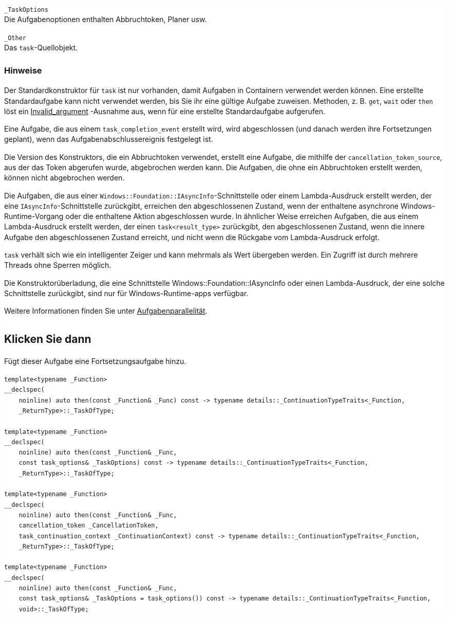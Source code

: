  `_TaskOptions`  
 Die Aufgabenoptionen enthalten Abbruchtoken, Planer usw.  
  
 `_Other`  
 Das `task`-Quellobjekt.  
  
### <a name="remarks"></a>Hinweise  
 Der Standardkonstruktor für `task` ist nur vorhanden, damit Aufgaben in Containern verwendet werden können. Eine erstellte Standardaufgabe kann nicht verwendet werden, bis Sie ihr eine gültige Aufgabe zuweisen. Methoden, z. B. `get`, `wait` oder `then` löst ein [Invalid_argument](../../../standard-library/invalid-argument-class.md) -Ausnahme aus, wenn für eine erstellte Standardaufgabe aufgerufen.  
  
 Eine Aufgabe, die aus einem `task_completion_event` erstellt wird, wird abgeschlossen (und danach werden ihre Fortsetzungen geplant), wenn das Aufgabenabschlussereignis festgelegt ist.  
  
 Die Version des Konstruktors, die ein Abbruchtoken verwendet, erstellt eine Aufgabe, die mithilfe der `cancellation_token_source`, aus der das Token abgerufen wurde, abgebrochen werden kann. Die Aufgaben, die ohne ein Abbruchtoken erstellt werden, können nicht abgebrochen werden.  
  
 Die Aufgaben, die aus einer `Windows::Foundation::IAsyncInfo`-Schnittstelle oder einem Lambda-Ausdruck erstellt werden, der eine `IAsyncInfo`-Schnittstelle zurückgibt, erreichen den abgeschlossenen Zustand, wenn der enthaltene asynchrone Windows-Runtime-Vorgang oder die enthaltene Aktion abgeschlossen wurde. In ähnlicher Weise erreichen Aufgaben, die aus einem Lambda-Ausdruck erstellt werden, der einen `task<result_type>` zurückgibt, den abgeschlossenen Zustand, wenn die innere Aufgabe den abgeschlossenen Zustand erreicht, und nicht wenn die Rückgabe vom Lambda-Ausdruck erfolgt.  
  
 `task` verhält sich wie ein intelligenter Zeiger und kann mehrmals als Wert übergeben werden. Ein Zugriff ist durch mehrere Threads ohne Sperren möglich.  
  
 Die Konstruktorüberladung, die eine Schnittstelle Windows::Foundation::IAsyncInfo oder einen Lambda-Ausdruck, der eine solche Schnittstelle zurückgibt, sind nur für Windows-Runtime-apps verfügbar.  
  
 Weitere Informationen finden Sie unter [Aufgabenparallelität](../../../parallel/concrt/task-parallelism-concurrency-runtime.md).  
  
##  <a name="then"></a> Klicken Sie dann 

 Fügt dieser Aufgabe eine Fortsetzungsaufgabe hinzu.  
  
```
template<typename _Function>
__declspec(
    noinline) auto then(const _Function& _Func) const -> typename details::_ContinuationTypeTraits<_Function,
    _ReturnType>::_TaskOfType;

template<typename _Function>
__declspec(
    noinline) auto then(const _Function& _Func,
    const task_options& _TaskOptions) const -> typename details::_ContinuationTypeTraits<_Function,
    _ReturnType>::_TaskOfType;

template<typename _Function>
__declspec(
    noinline) auto then(const _Function& _Func,
    cancellation_token _CancellationToken,
    task_continuation_context _ContinuationContext) const -> typename details::_ContinuationTypeTraits<_Function,
    _ReturnType>::_TaskOfType;

template<typename _Function>
__declspec(
    noinline) auto then(const _Function& _Func,
    const task_options& _TaskOptions = task_options()) const -> typename details::_ContinuationTypeTraits<_Function,
    void>::_TaskOfType;
```